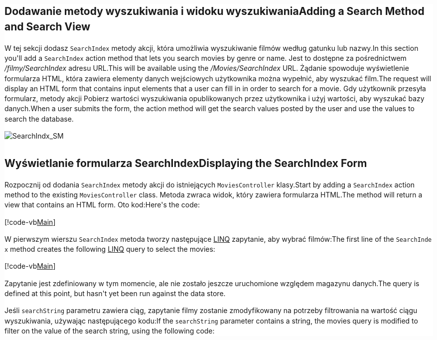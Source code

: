 ## <a name="adding-a-search-method-and-search-view"></a><span data-ttu-id="566c5-183">Dodawanie metody wyszukiwania i widoku wyszukiwania</span><span class="sxs-lookup"><span data-stu-id="566c5-183">Adding a Search Method and Search View</span></span>

<span data-ttu-id="566c5-184">W tej sekcji dodasz `SearchIndex` metody akcji, która umożliwia wyszukiwanie filmów według gatunku lub nazwy.</span><span class="sxs-lookup"><span data-stu-id="566c5-184">In this section you'll add a `SearchIndex` action method that lets you search movies by genre or name.</span></span> <span data-ttu-id="566c5-185">Jest to dostępne za pośrednictwem */filmy/SearchIndex* adresu URL.</span><span class="sxs-lookup"><span data-stu-id="566c5-185">This will be available using the */Movies/SearchIndex* URL.</span></span> <span data-ttu-id="566c5-186">Żądanie spowoduje wyświetlenie formularza HTML, która zawiera elementy danych wejściowych użytkownika można wypełnić, aby wyszukać film.</span><span class="sxs-lookup"><span data-stu-id="566c5-186">The request will display an HTML form that contains input elements that a user can fill in in order to search for a movie.</span></span> <span data-ttu-id="566c5-187">Gdy użytkownik przesyła formularz, metody akcji Pobierz wartości wyszukiwania opublikowanych przez użytkownika i użyj wartości, aby wyszukać bazy danych.</span><span class="sxs-lookup"><span data-stu-id="566c5-187">When a user submits the form, the action method will get the search values posted by the user and use the values to search the database.</span></span>

![SearchIndx_SM](examining-the-edit-methods-and-edit-view/_static/image10.png)

## <a name="displaying-the-searchindex-form"></a><span data-ttu-id="566c5-189">Wyświetlanie formularza SearchIndex</span><span class="sxs-lookup"><span data-stu-id="566c5-189">Displaying the SearchIndex Form</span></span>

<span data-ttu-id="566c5-190">Rozpocznij od dodania `SearchIndex` metody akcji do istniejących `MoviesController` klasy.</span><span class="sxs-lookup"><span data-stu-id="566c5-190">Start by adding a `SearchIndex` action method to the existing `MoviesController` class.</span></span> <span data-ttu-id="566c5-191">Metoda zwraca widok, który zawiera formularza HTML.</span><span class="sxs-lookup"><span data-stu-id="566c5-191">The method will return a view that contains an HTML form.</span></span> <span data-ttu-id="566c5-192">Oto kod:</span><span class="sxs-lookup"><span data-stu-id="566c5-192">Here's the code:</span></span>

[!code-vb[Main](examining-the-edit-methods-and-edit-view/samples/sample8.vb)]

<span data-ttu-id="566c5-193">W pierwszym wierszu `SearchIndex` metoda tworzy następujące [LINQ](https://msdn.microsoft.com/library/bb397926.aspx) zapytanie, aby wybrać filmów:</span><span class="sxs-lookup"><span data-stu-id="566c5-193">The first line of the `SearchIndex` method creates the following [LINQ](https://msdn.microsoft.com/library/bb397926.aspx) query to select the movies:</span></span>

[!code-vb[Main](examining-the-edit-methods-and-edit-view/samples/sample9.vb)]

<span data-ttu-id="566c5-194">Zapytanie jest zdefiniowany w tym momencie, ale nie zostało jeszcze uruchomione względem magazynu danych.</span><span class="sxs-lookup"><span data-stu-id="566c5-194">The query is defined at this point, but hasn't yet been run against the data store.</span></span>

<span data-ttu-id="566c5-195">Jeśli `searchString` parametru zawiera ciąg, zapytanie filmy zostanie zmodyfikowany na potrzeby filtrowania na wartość ciągu wyszukiwania, używając następującego kodu:</span><span class="sxs-lookup"><span data-stu-id="566c5-195">If the `searchString` parameter contains a string, the movies query is modified to filter on the value of the search string, using the following code:</span></span>
